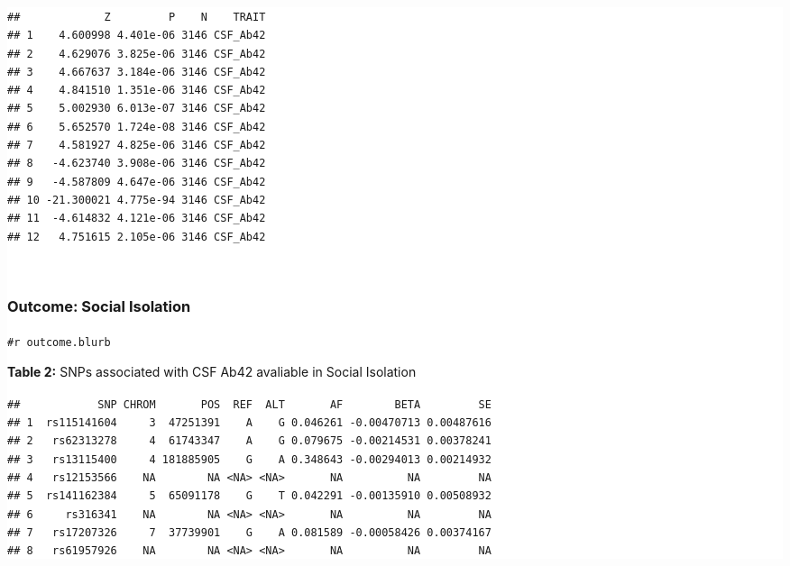     ##             Z         P    N    TRAIT
    ## 1    4.600998 4.401e-06 3146 CSF_Ab42
    ## 2    4.629076 3.825e-06 3146 CSF_Ab42
    ## 3    4.667637 3.184e-06 3146 CSF_Ab42
    ## 4    4.841510 1.351e-06 3146 CSF_Ab42
    ## 5    5.002930 6.013e-07 3146 CSF_Ab42
    ## 6    5.652570 1.724e-08 3146 CSF_Ab42
    ## 7    4.581927 4.825e-06 3146 CSF_Ab42
    ## 8   -4.623740 3.908e-06 3146 CSF_Ab42
    ## 9   -4.587809 4.647e-06 3146 CSF_Ab42
    ## 10 -21.300021 4.775e-94 3146 CSF_Ab42
    ## 11  -4.614832 4.121e-06 3146 CSF_Ab42
    ## 12   4.751615 2.105e-06 3146 CSF_Ab42

<br>

### Outcome: Social Isolation

`#r outcome.blurb` <br>

**Table 2:** SNPs associated with CSF Ab42 avaliable in Social Isolation

    ##            SNP CHROM       POS  REF  ALT       AF        BETA         SE
    ## 1  rs115141604     3  47251391    A    G 0.046261 -0.00470713 0.00487616
    ## 2   rs62313278     4  61743347    A    G 0.079675 -0.00214531 0.00378241
    ## 3   rs13115400     4 181885905    G    A 0.348643 -0.00294013 0.00214932
    ## 4   rs12153566    NA        NA <NA> <NA>       NA          NA         NA
    ## 5  rs141162384     5  65091178    G    T 0.042291 -0.00135910 0.00508932
    ## 6     rs316341    NA        NA <NA> <NA>       NA          NA         NA
    ## 7   rs17207326     7  37739901    G    A 0.081589 -0.00058426 0.00374167
    ## 8   rs61957926    NA        NA <NA> <NA>       NA          NA         NA